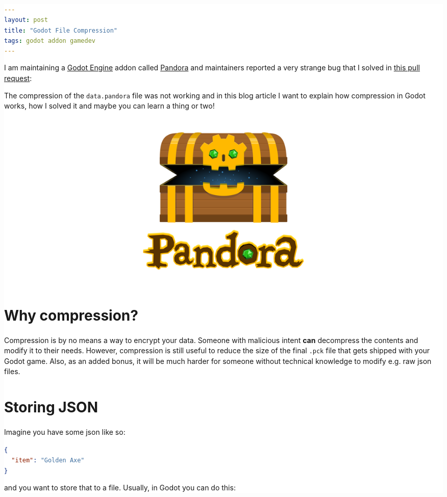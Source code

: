 ```yaml
---
layout: post
title: "Godot File Compression"
tags: godot addon gamedev
---
```


I am maintaining a [Godot Engine](https://godotengine.org) addon called [Pandora](https://github.com/bitbrain/pandora) and maintainers reported a very strange bug that I solved in [this pull request](https://github.com/bitbrain/pandora/pull/185):

The compression of the `data.pandora` file was not working and in this blog article I want to explain how compression in Godot works, how I solved it and maybe you can learn a thing or two!

[![pandora-logo](/public/media/pandora-logo.svg)](https://github.com/bitbrain/pandora)

# Why compression?

Compression is by no means a way to encrypt your data. Someone with malicious intent **can** decompress the contents and modify it to their needs. However, compression is still useful to reduce the size of the final `.pck` file that gets shipped with your Godot game. Also, as an added bonus, it will be much harder for someone without technical knowledge to modify e.g. raw json files.

# Storing JSON

Imagine you have some json like so:

```json
{
  "item": "Golden Axe"
}
```

and you want to store that to a file. Usually, in Godot you can do this:
